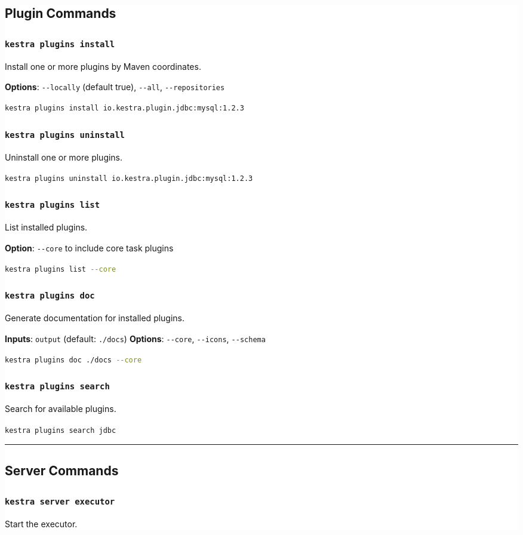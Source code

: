 
## Plugin Commands

### `kestra plugins install`

Install one or more plugins by Maven coordinates.

**Options**: `--locally` (default true), `--all`, `--repositories`

```bash
kestra plugins install io.kestra.plugin.jdbc:mysql:1.2.3
```

### `kestra plugins uninstall`

Uninstall one or more plugins.

```bash
kestra plugins uninstall io.kestra.plugin.jdbc:mysql:1.2.3
```

### `kestra plugins list`

List installed plugins.

**Option**: `--core` to include core task plugins

```bash
kestra plugins list --core
```

### `kestra plugins doc`

Generate documentation for installed plugins.

**Inputs**: `output` (default: `./docs`)
**Options**: `--core`, `--icons`, `--schema`

```bash
kestra plugins doc ./docs --core
```

### `kestra plugins search`

Search for available plugins.

```bash
kestra plugins search jdbc
```

---

## Server Commands

### `kestra server executor`

Start the executor.
